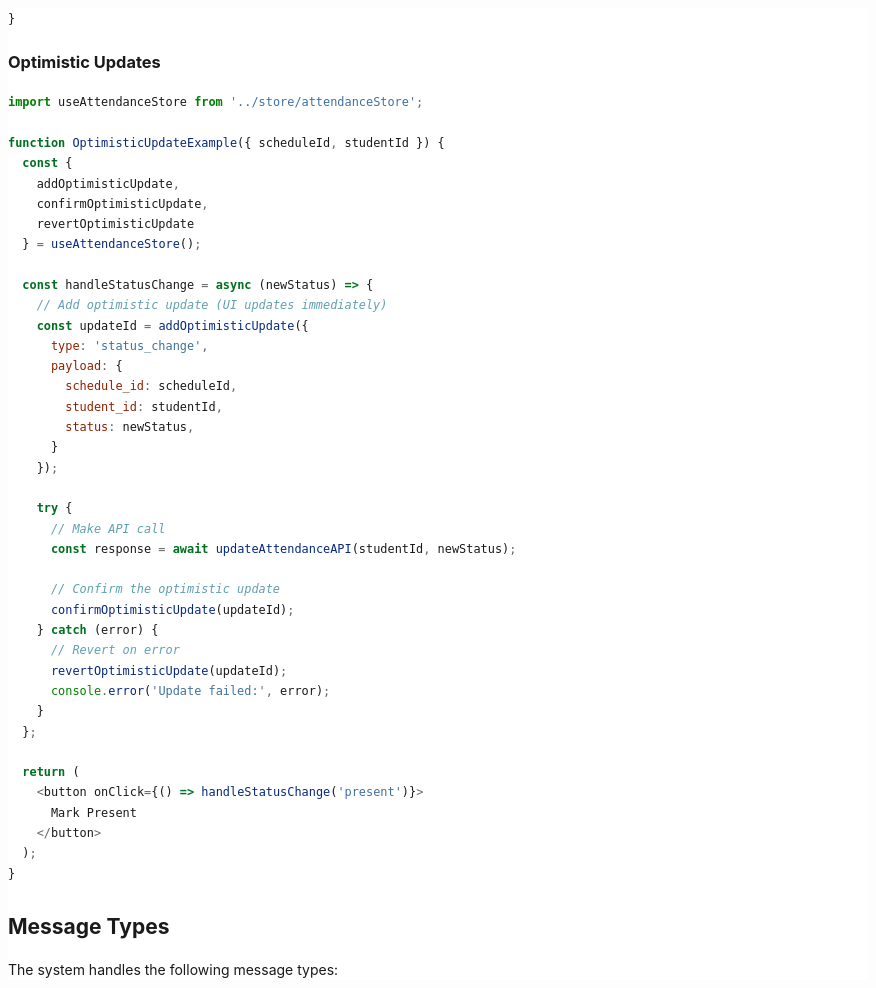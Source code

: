 ```javascript
}
```

### Optimistic Updates

```javascript
import useAttendanceStore from '../store/attendanceStore';

function OptimisticUpdateExample({ scheduleId, studentId }) {
  const { 
    addOptimisticUpdate, 
    confirmOptimisticUpdate, 
    revertOptimisticUpdate 
  } = useAttendanceStore();

  const handleStatusChange = async (newStatus) => {
    // Add optimistic update (UI updates immediately)
    const updateId = addOptimisticUpdate({
      type: 'status_change',
      payload: {
        schedule_id: scheduleId,
        student_id: studentId,
        status: newStatus,
      }
    });

    try {
      // Make API call
      const response = await updateAttendanceAPI(studentId, newStatus);
      
      // Confirm the optimistic update
      confirmOptimisticUpdate(updateId);
    } catch (error) {
      // Revert on error
      revertOptimisticUpdate(updateId);
      console.error('Update failed:', error);
    }
  };

  return (
    <button onClick={() => handleStatusChange('present')}>
      Mark Present
    </button>
  );
}
```

## Message Types

The system handles the following message types:
